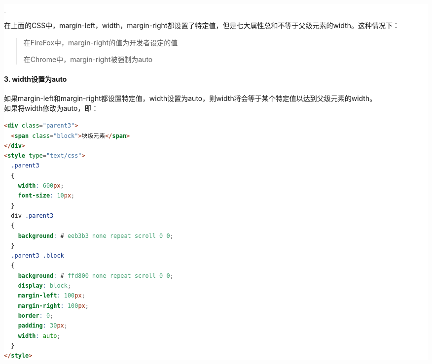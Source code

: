<style type="text/css">  
.parent2  
{  
 width: 600px;  
 font-size: 10px;  
}  
div .parent2  
{  
 background: # eeb3b3 none repeat scroll 0 0;  
}  
.parent2 .block  
{  
 background: # ffd800 none repeat scroll 0 0;  
 display: block;  
 margin-left: 100px;  
 margin-right: 100px;  
 border: 0; padding: 30px;  
 width: 100px;  
}  
</style>

<a class="fancybox" href="http://7xnjy3.com1.z0.glb.clouddn.com/box-model-demo2.1.jpg" rel="group">  
 <img src="http://7xnjy3.com1.z0.glb.clouddn.com/box-model-demo2.1.jpg" alt="" />  
</a>

<a class="fancybox" href="http://7xnjy3.com1.z0.glb.clouddn.com/box-model-demo2.2.jpg" rel="group">  
 <img src="http://7xnjy3.com1.z0.glb.clouddn.com/box-model-demo2.2.jpg" alt="" />  
</a>

在上面的CSS中，margin-left，width，margin-right都设置了特定值，但是七大属性总和不等于父级元素的width。这种情况下：  
>在FireFox中，margin-right的值为开发者设定的值  
>  
>在Chrome中，margin-right被强制为auto

#### 3. width设置为auto

如果margin-left和margin-right都设置特定值，width设置为auto，则width将会等于某个特定值以达到父级元素的width。  
如果将width修改为auto，即：

```html
<div class="parent3">  
  <span class="block">块级元素</span>
</div>
<style type="text/css">  
  .parent3
  {  
    width: 600px;  
    font-size: 10px;  
  }  
  div .parent3
  {  
    background: # eeb3b3 none repeat scroll 0 0;  
  }  
  .parent3 .block
  {  
    background: # ffd800 none repeat scroll 0 0;  
    display: block;  
    margin-left: 100px;  
    margin-right: 100px;  
    border: 0;
    padding: 30px;  
    width: auto;  
  }  
</style>
```